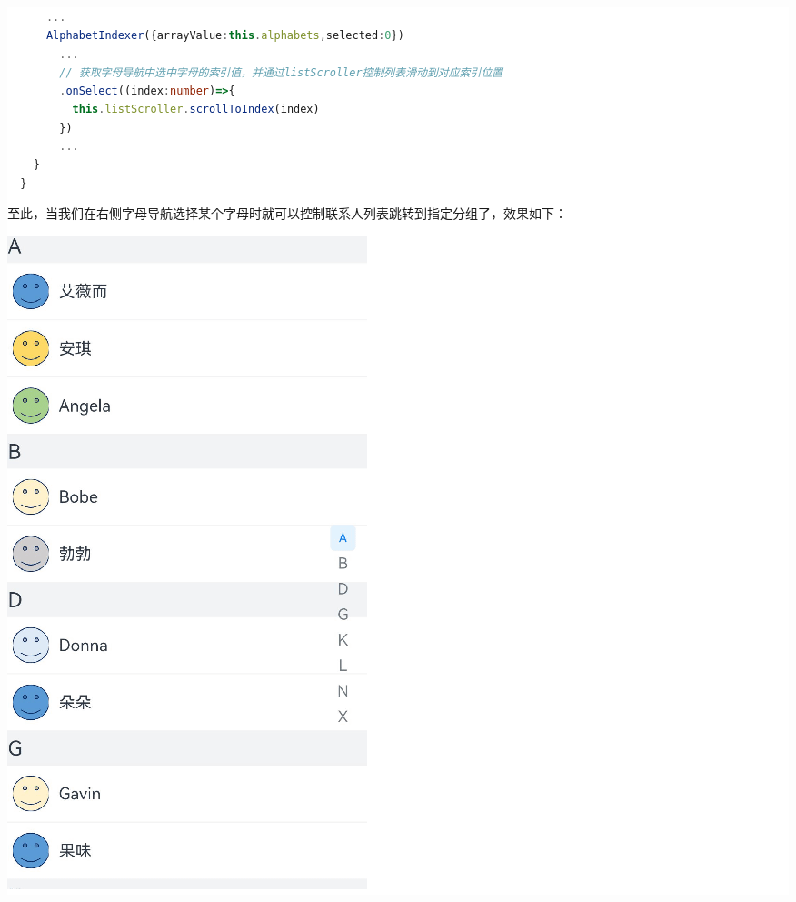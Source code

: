 ```ts
      ...
      AlphabetIndexer({arrayValue:this.alphabets,selected:0})
        ...
        // 获取字母导航中选中字母的索引值，并通过listScroller控制列表滑动到对应索引位置
        .onSelect((index:number)=>{
          this.listScroller.scrollToIndex(index)
        })
        ...
    }
  }
```
至此，当我们在右侧字母导航选择某个字母时就可以控制联系人列表跳转到指定分组了，效果如下：

![navtolist](figures\navtolist.gif)
